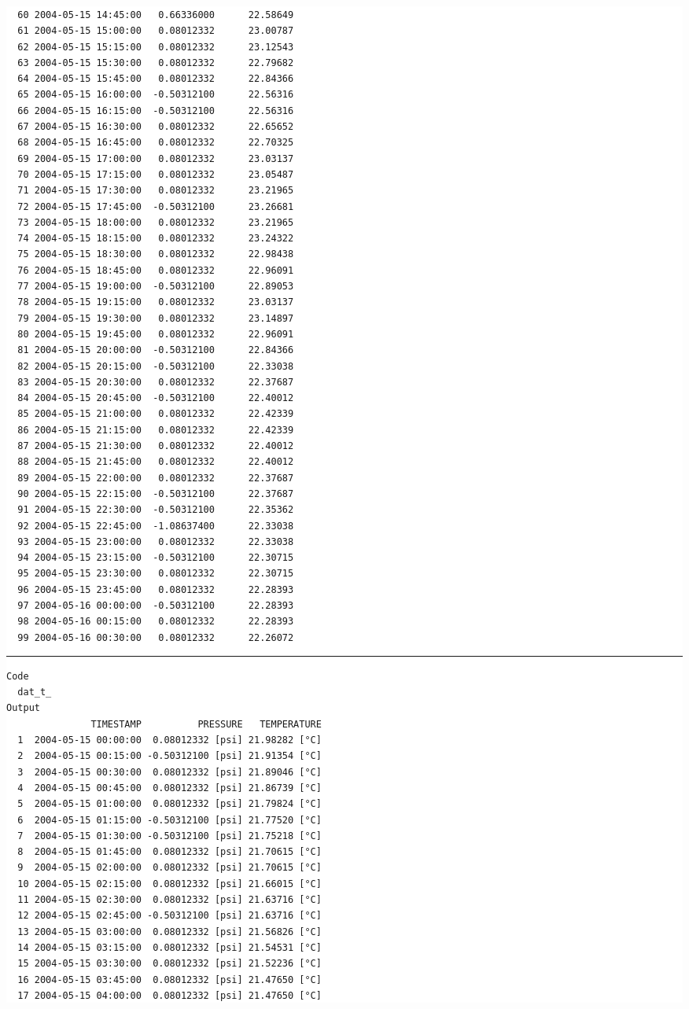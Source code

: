       60 2004-05-15 14:45:00   0.66336000      22.58649
      61 2004-05-15 15:00:00   0.08012332      23.00787
      62 2004-05-15 15:15:00   0.08012332      23.12543
      63 2004-05-15 15:30:00   0.08012332      22.79682
      64 2004-05-15 15:45:00   0.08012332      22.84366
      65 2004-05-15 16:00:00  -0.50312100      22.56316
      66 2004-05-15 16:15:00  -0.50312100      22.56316
      67 2004-05-15 16:30:00   0.08012332      22.65652
      68 2004-05-15 16:45:00   0.08012332      22.70325
      69 2004-05-15 17:00:00   0.08012332      23.03137
      70 2004-05-15 17:15:00   0.08012332      23.05487
      71 2004-05-15 17:30:00   0.08012332      23.21965
      72 2004-05-15 17:45:00  -0.50312100      23.26681
      73 2004-05-15 18:00:00   0.08012332      23.21965
      74 2004-05-15 18:15:00   0.08012332      23.24322
      75 2004-05-15 18:30:00   0.08012332      22.98438
      76 2004-05-15 18:45:00   0.08012332      22.96091
      77 2004-05-15 19:00:00  -0.50312100      22.89053
      78 2004-05-15 19:15:00   0.08012332      23.03137
      79 2004-05-15 19:30:00   0.08012332      23.14897
      80 2004-05-15 19:45:00   0.08012332      22.96091
      81 2004-05-15 20:00:00  -0.50312100      22.84366
      82 2004-05-15 20:15:00  -0.50312100      22.33038
      83 2004-05-15 20:30:00   0.08012332      22.37687
      84 2004-05-15 20:45:00  -0.50312100      22.40012
      85 2004-05-15 21:00:00   0.08012332      22.42339
      86 2004-05-15 21:15:00   0.08012332      22.42339
      87 2004-05-15 21:30:00   0.08012332      22.40012
      88 2004-05-15 21:45:00   0.08012332      22.40012
      89 2004-05-15 22:00:00   0.08012332      22.37687
      90 2004-05-15 22:15:00  -0.50312100      22.37687
      91 2004-05-15 22:30:00  -0.50312100      22.35362
      92 2004-05-15 22:45:00  -1.08637400      22.33038
      93 2004-05-15 23:00:00   0.08012332      22.33038
      94 2004-05-15 23:15:00  -0.50312100      22.30715
      95 2004-05-15 23:30:00   0.08012332      22.30715
      96 2004-05-15 23:45:00   0.08012332      22.28393
      97 2004-05-16 00:00:00  -0.50312100      22.28393
      98 2004-05-16 00:15:00   0.08012332      22.28393
      99 2004-05-16 00:30:00   0.08012332      22.26072

---

    Code
      dat_t_
    Output
                   TIMESTAMP          PRESSURE   TEMPERATURE
      1  2004-05-15 00:00:00  0.08012332 [psi] 21.98282 [°C]
      2  2004-05-15 00:15:00 -0.50312100 [psi] 21.91354 [°C]
      3  2004-05-15 00:30:00  0.08012332 [psi] 21.89046 [°C]
      4  2004-05-15 00:45:00  0.08012332 [psi] 21.86739 [°C]
      5  2004-05-15 01:00:00  0.08012332 [psi] 21.79824 [°C]
      6  2004-05-15 01:15:00 -0.50312100 [psi] 21.77520 [°C]
      7  2004-05-15 01:30:00 -0.50312100 [psi] 21.75218 [°C]
      8  2004-05-15 01:45:00  0.08012332 [psi] 21.70615 [°C]
      9  2004-05-15 02:00:00  0.08012332 [psi] 21.70615 [°C]
      10 2004-05-15 02:15:00  0.08012332 [psi] 21.66015 [°C]
      11 2004-05-15 02:30:00  0.08012332 [psi] 21.63716 [°C]
      12 2004-05-15 02:45:00 -0.50312100 [psi] 21.63716 [°C]
      13 2004-05-15 03:00:00  0.08012332 [psi] 21.56826 [°C]
      14 2004-05-15 03:15:00  0.08012332 [psi] 21.54531 [°C]
      15 2004-05-15 03:30:00  0.08012332 [psi] 21.52236 [°C]
      16 2004-05-15 03:45:00  0.08012332 [psi] 21.47650 [°C]
      17 2004-05-15 04:00:00  0.08012332 [psi] 21.47650 [°C]